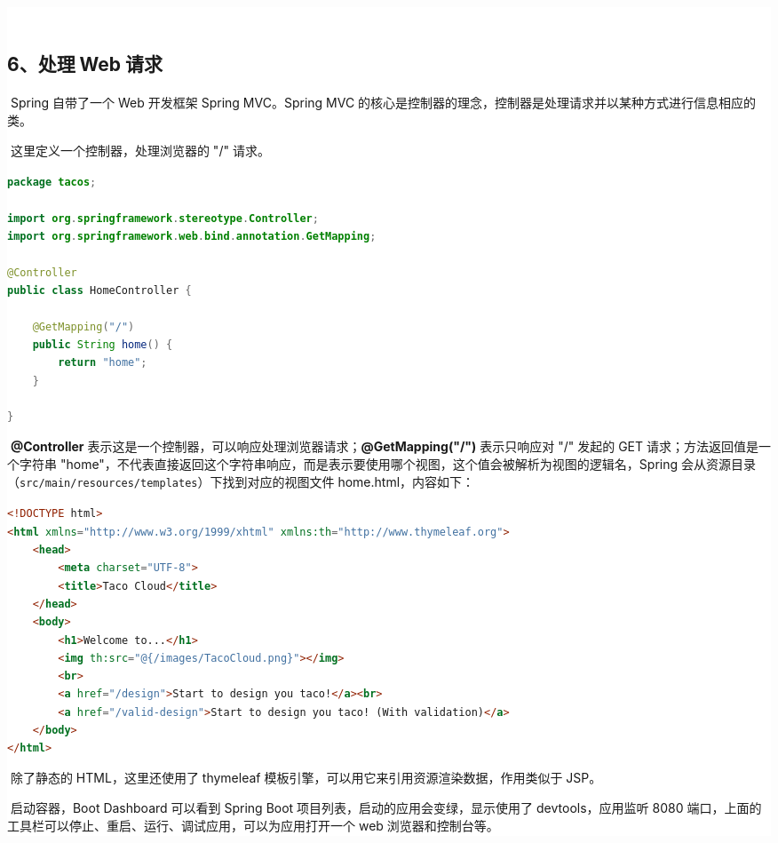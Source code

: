 ​	



## 6、处理 Web 请求

​	Spring 自带了一个 Web 开发框架 Spring MVC。Spring MVC 的核心是控制器的理念，控制器是处理请求并以某种方式进行信息相应的类。

​	这里定义一个控制器，处理浏览器的 "/" 请求。

```java
package tacos;

import org.springframework.stereotype.Controller;
import org.springframework.web.bind.annotation.GetMapping;

@Controller
public class HomeController {

	@GetMapping("/")
	public String home() {
		return "home";
	}
	
}
```

​	**@Controller** 表示这是一个控制器，可以响应处理浏览器请求；**@GetMapping("/")** 表示只响应对 "/" 发起的 GET 请求；方法返回值是一个字符串 "home"，不代表直接返回这个字符串响应，而是表示要使用哪个视图，这个值会被解析为视图的逻辑名，Spring 会从资源目录（`src/main/resources/templates`）下找到对应的视图文件 home.html，内容如下：

```html
<!DOCTYPE html>
<html xmlns="http://www.w3.org/1999/xhtml" xmlns:th="http://www.thymeleaf.org">
	<head>
		<meta charset="UTF-8">
		<title>Taco Cloud</title>
	</head>
	<body>
		<h1>Welcome to...</h1>
		<img th:src="@{/images/TacoCloud.png}"></img>
		<br>
		<a href="/design">Start to design you taco!</a><br>
		<a href="/valid-design">Start to design you taco! (With validation)</a>
	</body>
</html>
```

​	除了静态的 HTML，这里还使用了 thymeleaf 模板引擎，可以用它来引用资源渲染数据，作用类似于 JSP。

​	启动容器，Boot Dashboard 可以看到 Spring Boot 项目列表，启动的应用会变绿，显示使用了 devtools，应用监听 8080 端口，上面的工具栏可以停止、重启、运行、调试应用，可以为应用打开一个 web 浏览器和控制台等。

